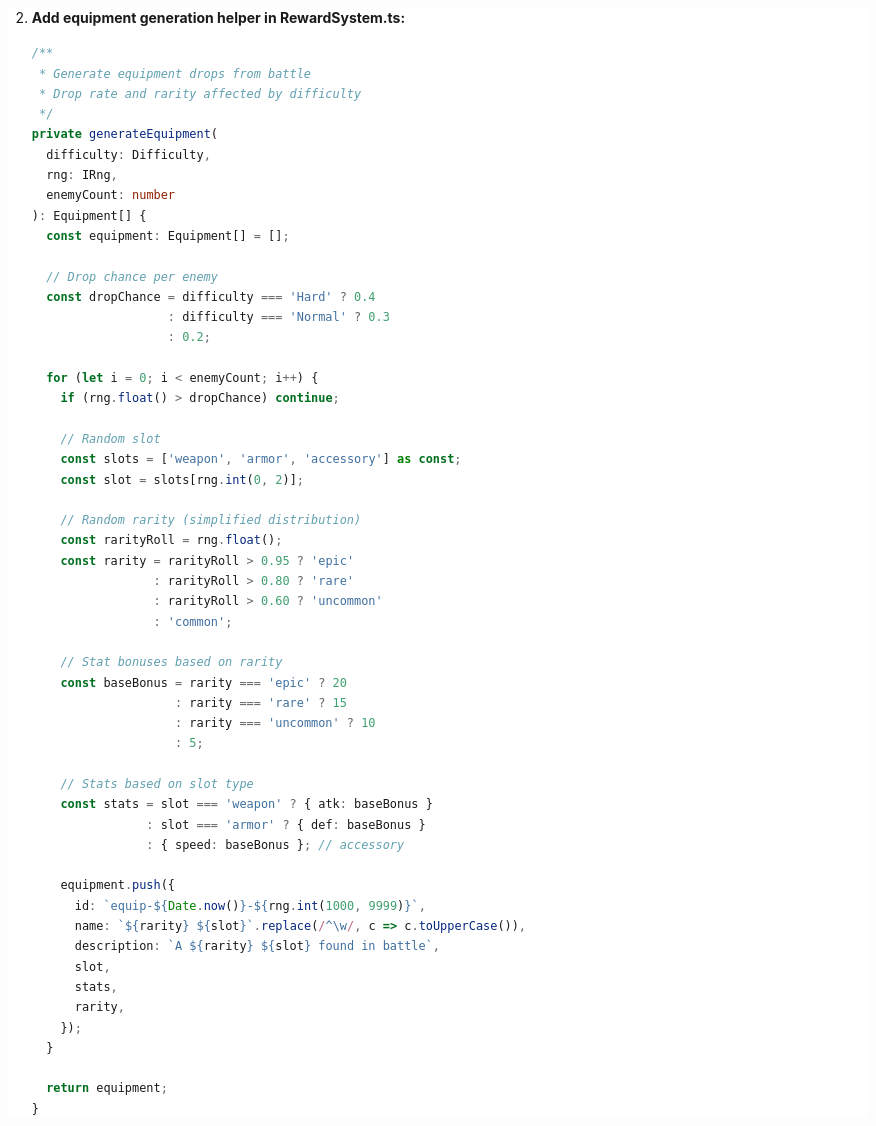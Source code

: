 2. **Add equipment generation helper in RewardSystem.ts:**
   ```typescript
   /**
    * Generate equipment drops from battle
    * Drop rate and rarity affected by difficulty
    */
   private generateEquipment(
     difficulty: Difficulty,
     rng: IRng,
     enemyCount: number
   ): Equipment[] {
     const equipment: Equipment[] = [];
     
     // Drop chance per enemy
     const dropChance = difficulty === 'Hard' ? 0.4
                      : difficulty === 'Normal' ? 0.3
                      : 0.2;
     
     for (let i = 0; i < enemyCount; i++) {
       if (rng.float() > dropChance) continue;
       
       // Random slot
       const slots = ['weapon', 'armor', 'accessory'] as const;
       const slot = slots[rng.int(0, 2)];
       
       // Random rarity (simplified distribution)
       const rarityRoll = rng.float();
       const rarity = rarityRoll > 0.95 ? 'epic'
                    : rarityRoll > 0.80 ? 'rare'
                    : rarityRoll > 0.60 ? 'uncommon'
                    : 'common';
       
       // Stat bonuses based on rarity
       const baseBonus = rarity === 'epic' ? 20
                       : rarity === 'rare' ? 15
                       : rarity === 'uncommon' ? 10
                       : 5;
       
       // Stats based on slot type
       const stats = slot === 'weapon' ? { atk: baseBonus }
                   : slot === 'armor' ? { def: baseBonus }
                   : { speed: baseBonus }; // accessory
       
       equipment.push({
         id: `equip-${Date.now()}-${rng.int(1000, 9999)}`,
         name: `${rarity} ${slot}`.replace(/^\w/, c => c.toUpperCase()),
         description: `A ${rarity} ${slot} found in battle`,
         slot,
         stats,
         rarity,
       });
     }
     
     return equipment;
   }
   ```
